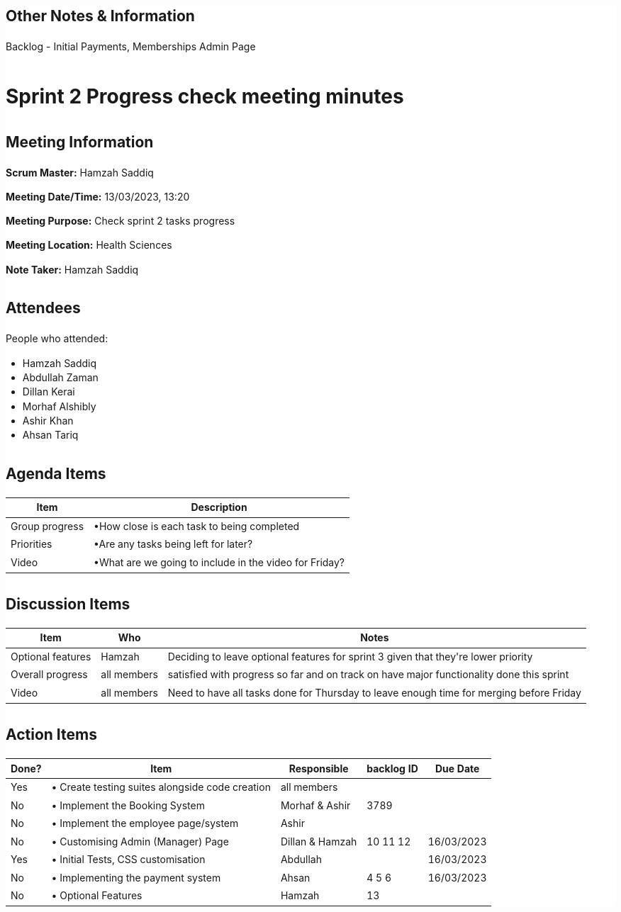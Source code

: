 
## Other Notes & Information
Backlog - Initial Payments, Memberships
Admin Page

# Sprint 2 Progress check meeting minutes
## Meeting Information

**Scrum Master:** Hamzah Saddiq 

**Meeting Date/Time:** 13/03/2023, 13:20

**Meeting Purpose:** Check sprint 2 tasks progress

**Meeting Location:** Health Sciences

**Note Taker:** Hamzah Saddiq

## Attendees
People who attended:
- Hamzah Saddiq
- Abdullah Zaman
- Dillan Kerai
- Morhaf Alshibly
- Ashir Khan
- Ahsan Tariq

## Agenda Items

Item | Description
---- | ----
Group progress | •How close is each task to being completed
Priorities | •Are any tasks being left for later?
Video | •What are we going to include in the video for Friday?

## Discussion Items
Item | Who | Notes |
---- | ---- | ----
Optional features | Hamzah | Deciding to leave optional features for sprint 3 given that they're lower priority |
Overall progress | all members | satisfied with progress so far and on track on have major functionality done this sprint |
Video | all members | Need to have all tasks done for Thursday to leave enough time for merging before Friday |

## Action Items
| Done? | Item | Responsible | backlog ID | Due Date |
| ---- | ---- | ---- | ---- | ---- |
|Yes|• Create testing suites alongside code creation | all members |  |  |
|No|• Implement the Booking System | Morhaf & Ashir | 3789 | |
|No|• Implement the employee page/system | Ashir |  |
|No|• Customising Admin (Manager) Page | Dillan & Hamzah | 10 11 12 | 16/03/2023 |
|Yes|• Initial Tests, CSS customisation | Abdullah | | 16/03/2023 |
|No|• Implementing the payment system | Ahsan | 4 5 6 | 16/03/2023 |
|No|• Optional Features | Hamzah | 13 | | 17/03/2023 |
